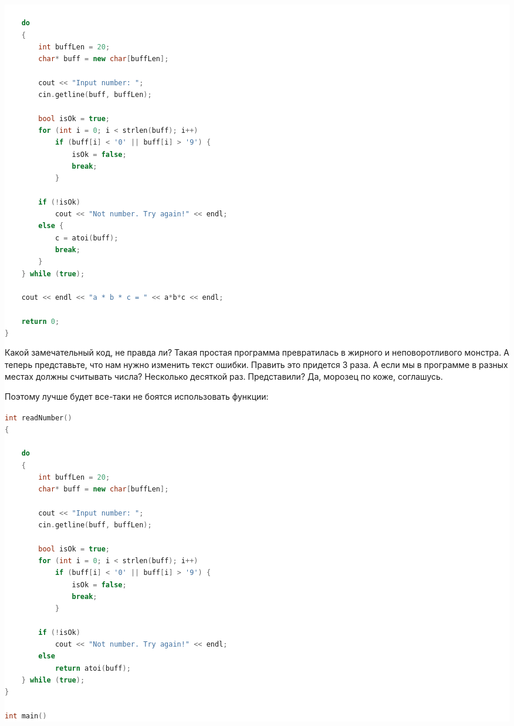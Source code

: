 ```c++

    do
    {
        int buffLen = 20;
        char* buff = new char[buffLen];

        cout << "Input number: ";
        cin.getline(buff, buffLen);

        bool isOk = true;
        for (int i = 0; i < strlen(buff); i++)
            if (buff[i] < '0' || buff[i] > '9') {
                isOk = false;
                break;
            }

        if (!isOk)
            cout << "Not number. Try again!" << endl;
        else {
            c = atoi(buff);
            break;
        }
    } while (true);

    cout << endl << "a * b * c = " << a*b*c << endl;

    return 0;
}
```

Какой замечательный код, не правда ли? Такая простая программа превратилась в жирного и неповоротливого монстра. А теперь представьте, что нам нужно изменить текст ошибки. Править это придется 3 раза. А если мы в программе в разных местах должны  считывать числа? Несколько десяткой раз. Представили? Да, морозец по коже, соглашусь.

Поэтому лучше будет все-таки не боятся использовать функции:

```c++
int readNumber()
{

    do
    {
        int buffLen = 20;
        char* buff = new char[buffLen];

        cout << "Input number: ";
        cin.getline(buff, buffLen);

        bool isOk = true;
        for (int i = 0; i < strlen(buff); i++)
            if (buff[i] < '0' || buff[i] > '9') {
                isOk = false;
                break;
            }

        if (!isOk)
            cout << "Not number. Try again!" << endl;
        else 
            return atoi(buff);
    } while (true);
}

int main()
```